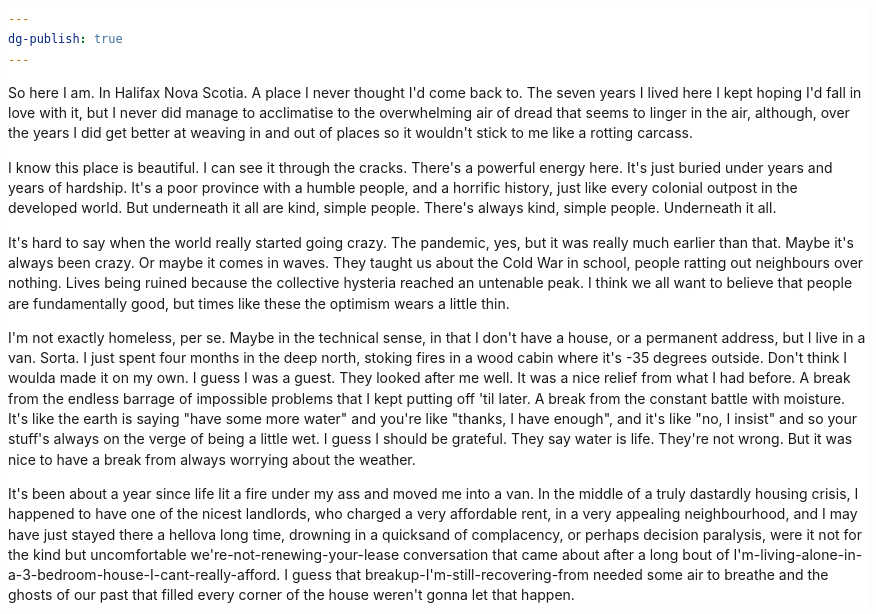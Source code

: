 ```yaml
---
dg-publish: true
---
```

So here I am. In Halifax Nova Scotia. A place I never thought I'd come
back to. The seven years I lived here I kept hoping I'd fall in love
with it, but I never did manage to acclimatise to the overwhelming air
of dread that seems to linger in the air, although, over the years I did
get better at weaving in and out of places so it wouldn't stick to me
like a rotting carcass.

I know this place is beautiful. I can see it through the cracks. There's
a powerful energy here. It's just buried under years and years of
hardship. It's a poor province with a humble people, and a horrific
history, just like every colonial outpost in the developed world. But
underneath it all are kind, simple people. There's always kind, simple
people. Underneath it all.

It's hard to say when the world really started going crazy. The
pandemic, yes, but it was really much earlier than that. Maybe it's
always been crazy. Or maybe it comes in waves. They taught us about the
Cold War in school, people ratting out neighbours over nothing. Lives
being ruined because the collective hysteria reached an untenable peak.
I think we all want to believe that people are fundamentally good, but
times like these the optimism wears a little thin.

I'm not exactly homeless, per se. Maybe in the technical sense, in that
I don't have a house, or a permanent address, but I live in a van.
Sorta. I just spent four months in the deep north, stoking fires in a
wood cabin where it's -35 degrees outside. Don't think I woulda made it
on my own. I guess I was a guest. They looked after me well. It was a
nice relief from what I had before. A break from the endless barrage of
impossible problems that I kept putting off 'til later. A break from the
constant battle with moisture. It's like the earth is saying "have some
more water" and you're like "thanks, I have enough", and it's like "no,
I insist" and so your stuff's always on the verge of being a little wet.
I guess I should be grateful. They say water is life. They're not wrong.
But it was nice to have a break from always worrying about the weather.

It's been about a year since life lit a fire under my ass and moved me
into a van. In the middle of a truly dastardly housing crisis, I
happened to have one of the nicest landlords, who charged a very
affordable rent, in a very appealing neighbourhood, and I may have just
stayed there a hellova long time, drowning in a quicksand of
complacency, or perhaps decision paralysis, were it not for the kind but
uncomfortable we're-not-renewing-your-lease conversation that came about
after a long bout of
I'm-living-alone-in-a-3-bedroom-house-I-cant-really-afford. I guess that
breakup-I'm-still-recovering-from needed some air to breathe and the
ghosts of our past that filled every corner of the house weren't gonna
let that happen.
